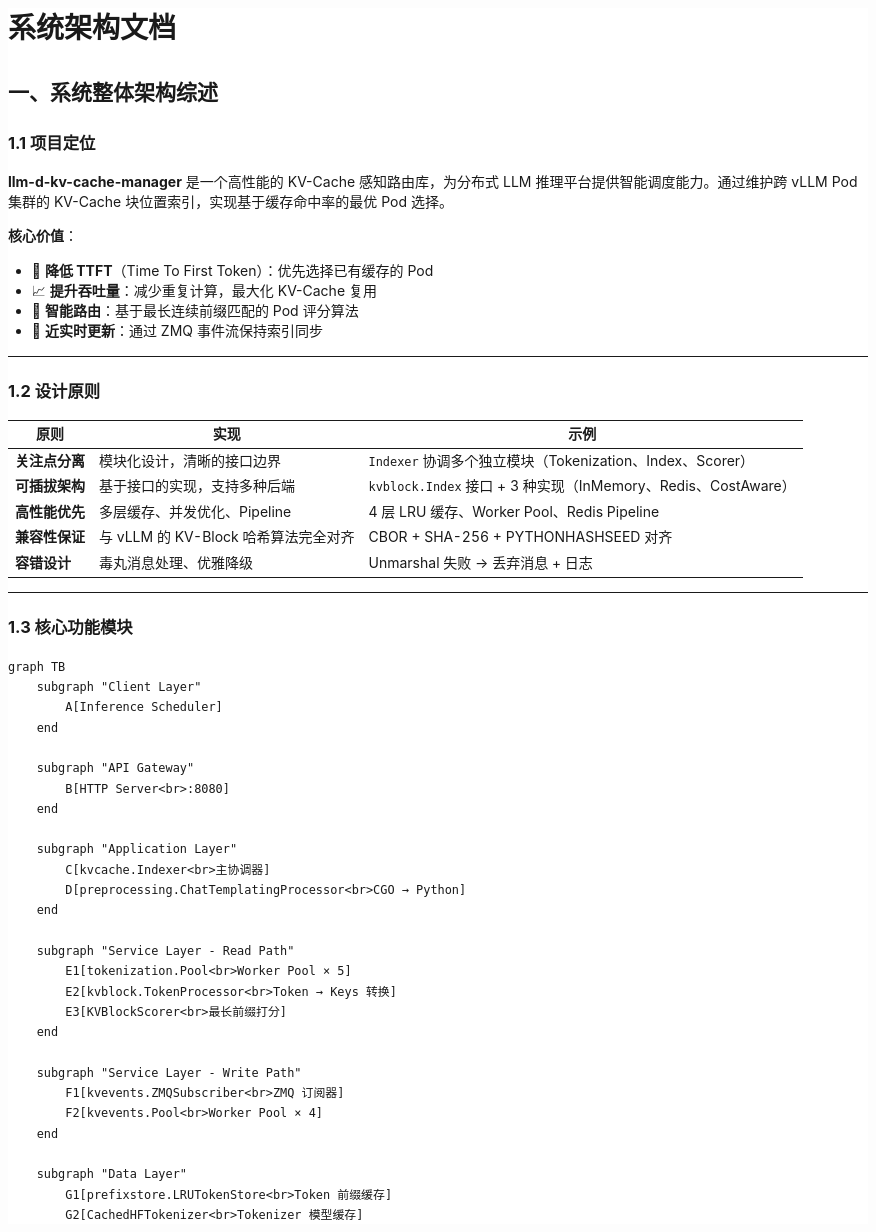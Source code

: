 # 系统架构文档

## 一、系统整体架构综述

### 1.1 项目定位

**llm-d-kv-cache-manager** 是一个高性能的 KV-Cache 感知路由库，为分布式 LLM 推理平台提供智能调度能力。通过维护跨 vLLM Pod 集群的 KV-Cache 块位置索引，实现基于缓存命中率的最优 Pod 选择。

**核心价值**：
- 🚀 **降低 TTFT**（Time To First Token）：优先选择已有缓存的 Pod
- 📈 **提升吞吐量**：减少重复计算，最大化 KV-Cache 复用
- 🎯 **智能路由**：基于最长连续前缀匹配的 Pod 评分算法
- 🔄 **近实时更新**：通过 ZMQ 事件流保持索引同步

---

### 1.2 设计原则

| 原则 | 实现 | 示例 |
|------|------|------|
| **关注点分离** | 模块化设计，清晰的接口边界 | `Indexer` 协调多个独立模块（Tokenization、Index、Scorer） |
| **可插拔架构** | 基于接口的实现，支持多种后端 | `kvblock.Index` 接口 + 3 种实现（InMemory、Redis、CostAware） |
| **高性能优先** | 多层缓存、并发优化、Pipeline | 4 层 LRU 缓存、Worker Pool、Redis Pipeline |
| **兼容性保证** | 与 vLLM 的 KV-Block 哈希算法完全对齐 | CBOR + SHA-256 + PYTHONHASHSEED 对齐 |
| **容错设计** | 毒丸消息处理、优雅降级 | Unmarshal 失败 → 丢弃消息 + 日志 |

---

### 1.3 核心功能模块

```mermaid
graph TB
    subgraph "Client Layer"
        A[Inference Scheduler]
    end

    subgraph "API Gateway"
        B[HTTP Server<br>:8080]
    end

    subgraph "Application Layer"
        C[kvcache.Indexer<br>主协调器]
        D[preprocessing.ChatTemplatingProcessor<br>CGO → Python]
    end

    subgraph "Service Layer - Read Path"
        E1[tokenization.Pool<br>Worker Pool × 5]
        E2[kvblock.TokenProcessor<br>Token → Keys 转换]
        E3[KVBlockScorer<br>最长前缀打分]
    end

    subgraph "Service Layer - Write Path"
        F1[kvevents.ZMQSubscriber<br>ZMQ 订阅器]
        F2[kvevents.Pool<br>Worker Pool × 4]
    end

    subgraph "Data Layer"
        G1[prefixstore.LRUTokenStore<br>Token 前缀缓存]
        G2[CachedHFTokenizer<br>Tokenizer 模型缓存]
```